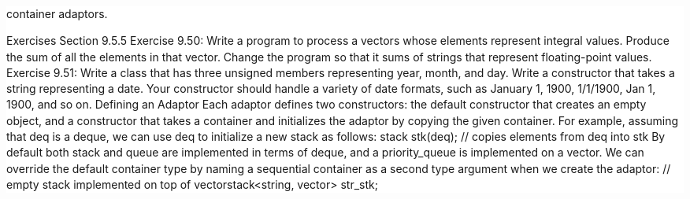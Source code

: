 container 
adaptors. 

Exercises Section 9.5.5 Exercise 9.50: Write a program to process a vector<string>s whose elements represent integral values. Produce the sum of all the elements in that vector. Change the program so that it sums of strings that represent floating-point values. 
Exercise 9.51: Write a class that has three unsigned members representing year, month, and day. Write a constructor that takes a string representing a date. Your constructor should handle a variety of date formats, such as January 1, 1900, 1/1/1900, Jan 1, 1900, and so on. 
Defining an Adaptor 
Each adaptor defines two constructors: the default constructor that creates an empty object, and a constructor that takes a container and initializes the adaptor by copying the given container. For example, assuming that deq is a deque<int>, we can use deq to initialize a new stack as follows: 
stack<int> stk(deq); // copies elements from deq into stk 
By default both stack and queue are implemented in terms of deque, and a priority_queue is implemented on a vector. We can override the default container type by naming a sequential container as a second type argument when we create the adaptor: 
// empty stack implemented on top of vectorstack<string, 
vector<string>> str_stk; 

